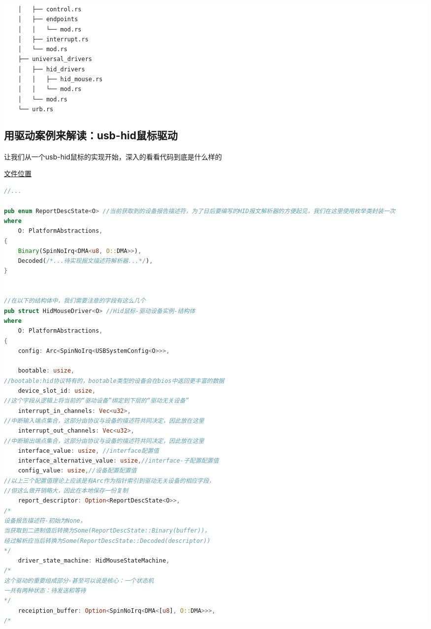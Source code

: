 ```log
    │   ├── control.rs
    │   ├── endpoints
    │   │   └── mod.rs
    │   ├── interrupt.rs
    │   └── mod.rs
    ├── universal_drivers
    │   ├── hid_drivers
    │   │   ├── hid_mouse.rs
    │   │   └── mod.rs
    │   └── mod.rs
    └── urb.rs
```

## 用驱动案例来解读：usb-hid鼠标驱动

让我们从一个usb-hid鼠标的实现开始，深入的看看代码到底是什么样的

[文件位置](crates/driver_usb/src/usb/universal_drivers/hid_drivers/hid_mouse.rs)

```rust
//...

pub enum ReportDescState<O> //当前获取到的设备报告描述符，为了日后要编写的HID报文解析器的方便起见，我们在这里使用枚举类封装一次
where
    O: PlatformAbstractions,
{
    Binary(SpinNoIrq<DMA<u8, O::DMA>>),
    Decoded(/*...待实现报文描述符解析器...*/),
}


//在以下的结构体中，我们需要注意的字段有这么几个
pub struct HidMouseDriver<O> //Hid鼠标-驱动设备实例-结构体
where
    O: PlatformAbstractions,
{
    config: Arc<SpinNoIrq<USBSystemConfig<O>>>,

    bootable: usize,
//bootable:hid协议特有的，bootable类型的设备会在bios中返回更丰富的数据
    device_slot_id: usize, 
//这个字段从逻辑上将当前的“驱动设备”绑定到下层的“驱动无关设备”
    interrupt_in_channels: Vec<u32>, 
//中断输入端点集合，这部分由协议与设备的描述符共同决定，因此放在这里
    interrupt_out_channels: Vec<u32>,
//中断输出端点集合，这部分由协议与设备的描述符共同决定，因此放在这里
    interface_value: usize, //interface配置值
    interface_alternative_value: usize,//interface-子配置配置值
    config_value: usize,//设备配置配置值
//以上三个配置值理论上应该是有Arc作为指针索引到驱动无关设备的相应字段，
//但这么做开销略大，因此在本地保存一份复制
    report_descriptor: Option<ReportDescState<O>>, 
/*
设备报告描述符-初始为None，
当获取到二进制值后转换为Some(ReportDescState::Binary(buffer))，
经过解析应当后转换为Some(ReportDescState::Decoded(descriptor))
*/
    driver_state_machine: HidMouseStateMachine,
/*
这个驱动的重要组成部分-甚至可以说是核心：一个状态机
一共有两种状态：待发送和等待
*/
    receiption_buffer: Option<SpinNoIrq<DMA<[u8], O::DMA>>>,
/*
```